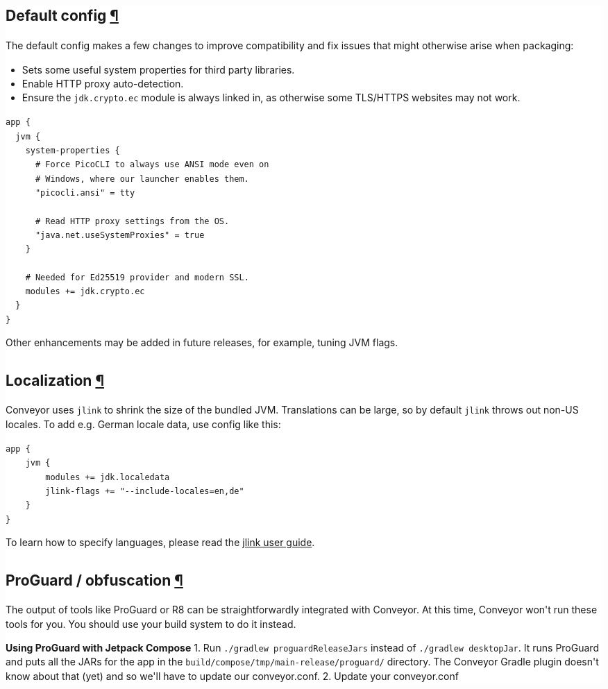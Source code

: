 ## Default config [¶](about:blank#default-config)

The default config makes a few changes to improve compatibility and fix issues that might otherwise arise when packaging:

- Sets some useful system properties for third party libraries.
- Enable HTTP proxy auto-detection.
- Ensure the `jdk.crypto.ec` module is always linked in, as otherwise some TLS/HTTPS websites may not work.

```
app {
  jvm {
    system-properties {
      # Force PicoCLI to always use ANSI mode even on 
      # Windows, where our launcher enables them.
      "picocli.ansi" = tty

      # Read HTTP proxy settings from the OS.
      "java.net.useSystemProxies" = true
    }

    # Needed for Ed25519 provider and modern SSL.
    modules += jdk.crypto.ec
  }
}
```
Other enhancements may be added in future releases, for example, tuning JVM flags.

## Localization [¶](about:blank#localization)

Conveyor uses `jlink` to shrink the size of the bundled JVM. Translations can be large, so by default `jlink` throws out non-US locales.
To add e.g. German locale data, use config like this:

```
app {
    jvm {
        modules += jdk.localedata
        jlink-flags += "--include-locales=en,de"
    }
}
```
To learn how to specify languages, please read the [jlink user guide](https://docs.oracle.com/en/java/javase/17/docs/specs/man/jlink.html#plugin-include-locales).

## ProGuard / obfuscation [¶](about:blank#proguard-obfuscation)

The output of tools like ProGuard or R8 can be straightforwardly integrated with Conveyor. At this time, Conveyor won't run these tools for you. You should use your build system to do it instead.

**Using ProGuard with Jetpack Compose** 1. Run `./gradlew proguardReleaseJars` instead of `./gradlew desktopJar`. It runs ProGuard and puts all the JARs for the app in the `build/compose/tmp/main-release/proguard/` directory. The Conveyor Gradle plugin doesn't know about that (yet) and so we'll have to update our conveyor.conf.
2. Update your conveyor.conf
